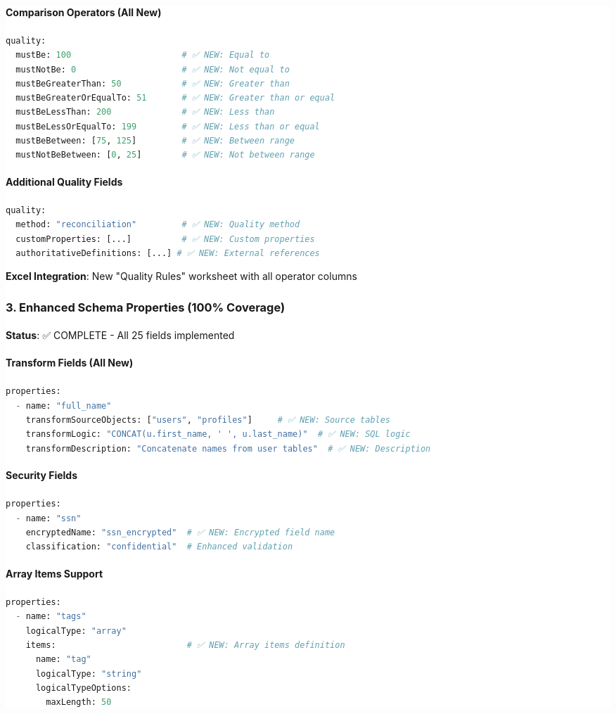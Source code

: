 #### Comparison Operators (All New)
```python
quality:
  mustBe: 100                      # ✅ NEW: Equal to
  mustNotBe: 0                     # ✅ NEW: Not equal to
  mustBeGreaterThan: 50            # ✅ NEW: Greater than
  mustBeGreaterOrEqualTo: 51       # ✅ NEW: Greater than or equal
  mustBeLessThan: 200              # ✅ NEW: Less than
  mustBeLessOrEqualTo: 199         # ✅ NEW: Less than or equal
  mustBeBetween: [75, 125]         # ✅ NEW: Between range
  mustNotBeBetween: [0, 25]        # ✅ NEW: Not between range
```

#### Additional Quality Fields
```python
quality:
  method: "reconciliation"         # ✅ NEW: Quality method
  customProperties: [...]          # ✅ NEW: Custom properties
  authoritativeDefinitions: [...] # ✅ NEW: External references
```

**Excel Integration**: New "Quality Rules" worksheet with all operator columns

### 3. Enhanced Schema Properties (100% Coverage)

**Status**: ✅ COMPLETE - All 25 fields implemented

#### Transform Fields (All New)
```python
properties:
  - name: "full_name"
    transformSourceObjects: ["users", "profiles"]     # ✅ NEW: Source tables
    transformLogic: "CONCAT(u.first_name, ' ', u.last_name)"  # ✅ NEW: SQL logic
    transformDescription: "Concatenate names from user tables"  # ✅ NEW: Description
```

#### Security Fields
```python
properties:
  - name: "ssn"
    encryptedName: "ssn_encrypted"  # ✅ NEW: Encrypted field name
    classification: "confidential"  # Enhanced validation
```

#### Array Items Support
```python
properties:
  - name: "tags"
    logicalType: "array"
    items:                          # ✅ NEW: Array items definition
      name: "tag"
      logicalType: "string"
      logicalTypeOptions:
        maxLength: 50
```
